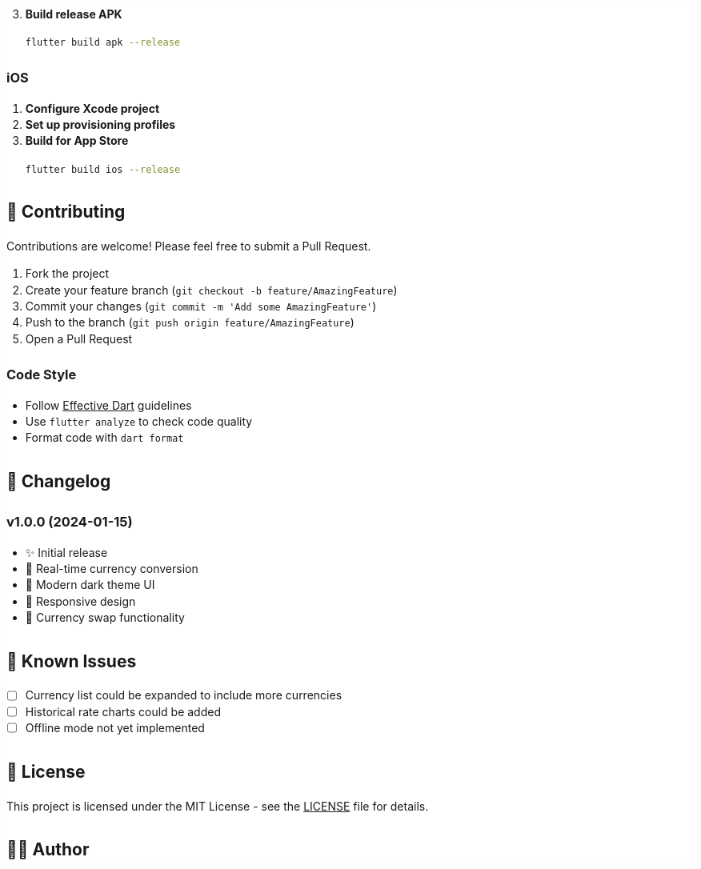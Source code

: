 3. **Build release APK**
   ```bash
   flutter build apk --release
   ```

### iOS

1. **Configure Xcode project**
2. **Set up provisioning profiles**
3. **Build for App Store**
   ```bash
   flutter build ios --release
   ```

## 🤝 Contributing

Contributions are welcome! Please feel free to submit a Pull Request.

1. Fork the project
2. Create your feature branch (`git checkout -b feature/AmazingFeature`)
3. Commit your changes (`git commit -m 'Add some AmazingFeature'`)
4. Push to the branch (`git push origin feature/AmazingFeature`)
5. Open a Pull Request

### Code Style

- Follow [Effective Dart](https://dart.dev/guides/language/effective-dart) guidelines
- Use `flutter analyze` to check code quality
- Format code with `dart format`

## 📝 Changelog

### v1.0.0 (2024-01-15)
- ✨ Initial release
- 💱 Real-time currency conversion
- 🎨 Modern dark theme UI
- 📱 Responsive design
- 🔄 Currency swap functionality

## 🐛 Known Issues

- [ ] Currency list could be expanded to include more currencies
- [ ] Historical rate charts could be added
- [ ] Offline mode not yet implemented

## 📄 License

This project is licensed under the MIT License - see the [LICENSE](LICENSE) file for details.

## 👨‍💻 Author
